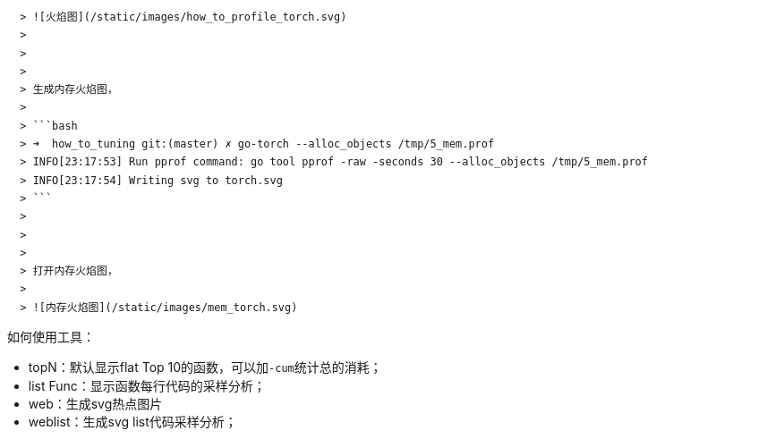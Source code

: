      > ![火焰图](/static/images/how_to_profile_torch.svg)
      >
      > 
      >
      > 生成内存火焰图，
      >
      > ```bash
      > ➜  how_to_tuning git:(master) ✗ go-torch --alloc_objects /tmp/5_mem.prof
      > INFO[23:17:53] Run pprof command: go tool pprof -raw -seconds 30 --alloc_objects /tmp/5_mem.prof
      > INFO[23:17:54] Writing svg to torch.svg
      > ```
      >
      > 
      >
      > 打开内存火焰图，
      >
      > ![内存火焰图](/static/images/mem_torch.svg)



如何使用工具：

- topN：默认显示flat Top 10的函数，可以加`-cum`统计总的消耗；
- list Func：显示函数每行代码的采样分析；
- web：生成svg热点图片
- weblist：生成svg list代码采样分析；
